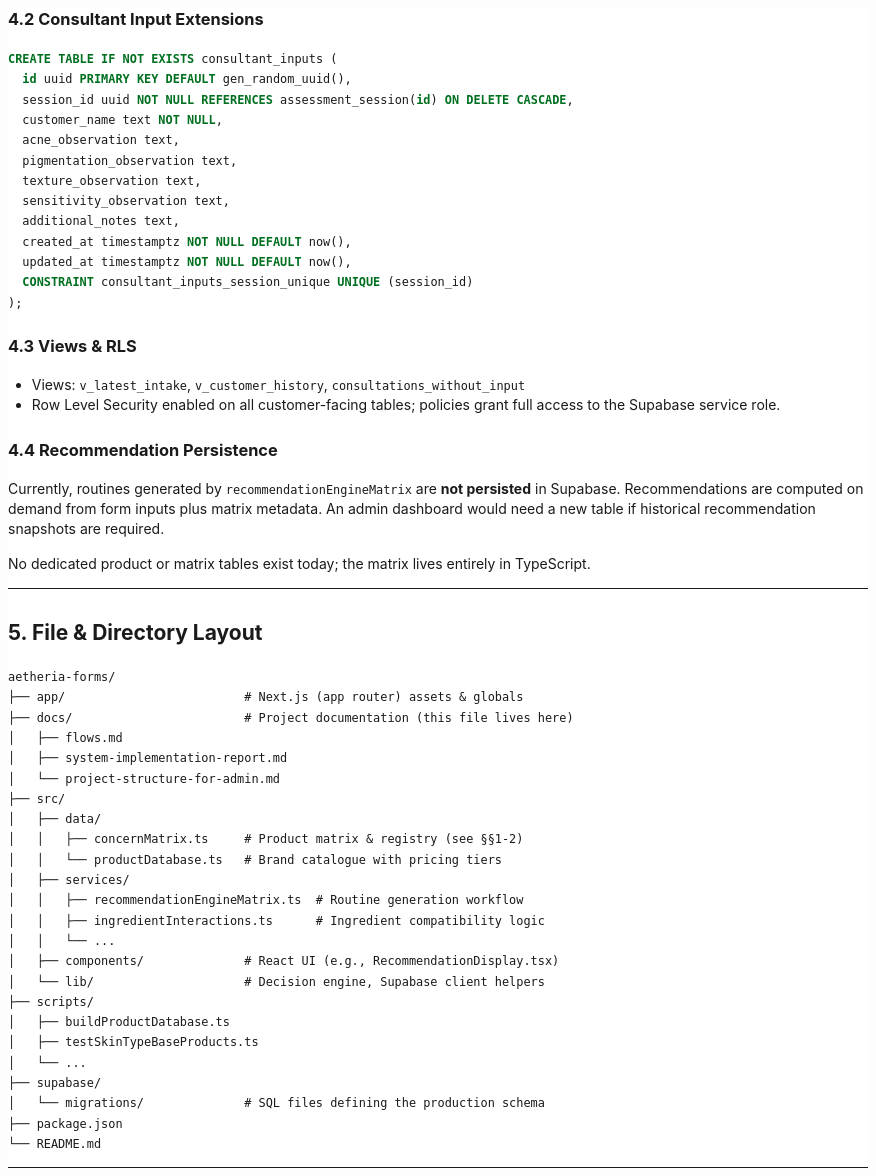 ### 4.2 Consultant Input Extensions
```sql
CREATE TABLE IF NOT EXISTS consultant_inputs (
  id uuid PRIMARY KEY DEFAULT gen_random_uuid(),
  session_id uuid NOT NULL REFERENCES assessment_session(id) ON DELETE CASCADE,
  customer_name text NOT NULL,
  acne_observation text,
  pigmentation_observation text,
  texture_observation text,
  sensitivity_observation text,
  additional_notes text,
  created_at timestamptz NOT NULL DEFAULT now(),
  updated_at timestamptz NOT NULL DEFAULT now(),
  CONSTRAINT consultant_inputs_session_unique UNIQUE (session_id)
);
```

### 4.3 Views & RLS
- Views: `v_latest_intake`, `v_customer_history`, `consultations_without_input`
- Row Level Security enabled on all customer-facing tables; policies grant full access to the Supabase service role.

### 4.4 Recommendation Persistence
Currently, routines generated by `recommendationEngineMatrix` are **not persisted** in Supabase. Recommendations are computed on demand from form inputs plus matrix metadata. An admin dashboard would need a new table if historical recommendation snapshots are required.

No dedicated product or matrix tables exist today; the matrix lives entirely in TypeScript.

---

## 5. File & Directory Layout

```
aetheria-forms/
├── app/                         # Next.js (app router) assets & globals
├── docs/                        # Project documentation (this file lives here)
│   ├── flows.md
│   ├── system-implementation-report.md
│   └── project-structure-for-admin.md
├── src/
│   ├── data/
│   │   ├── concernMatrix.ts     # Product matrix & registry (see §§1-2)
│   │   └── productDatabase.ts   # Brand catalogue with pricing tiers
│   ├── services/
│   │   ├── recommendationEngineMatrix.ts  # Routine generation workflow
│   │   ├── ingredientInteractions.ts      # Ingredient compatibility logic
│   │   └── ...
│   ├── components/              # React UI (e.g., RecommendationDisplay.tsx)
│   └── lib/                     # Decision engine, Supabase client helpers
├── scripts/
│   ├── buildProductDatabase.ts
│   ├── testSkinTypeBaseProducts.ts
│   └── ...
├── supabase/
│   └── migrations/              # SQL files defining the production schema
├── package.json
└── README.md
```

---